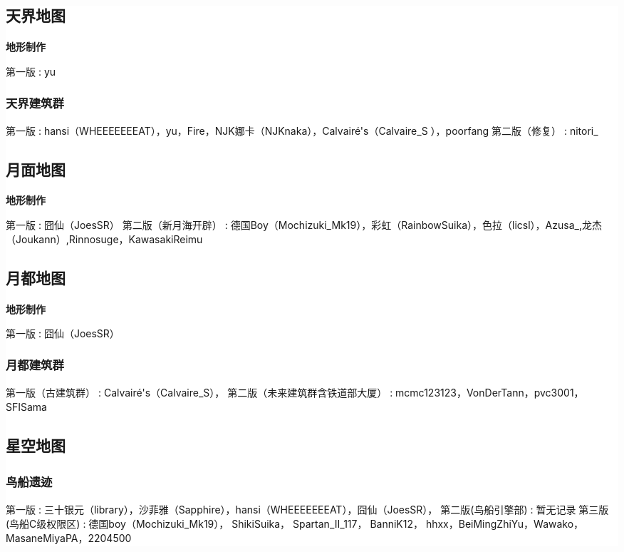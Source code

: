 
## 天界地图
  
 **地形制作** 
  

第一版
: yu


### 天界建筑群
第一版
: hansi（WHEEEEEEEAT），yu，Fire，NJK娜卡（NJKnaka），Calvairé's（Calvaire_S ），poorfang
第二版（修复）
: nitori_


## 月面地图
  
 **地形制作** 
  

第一版
: 囧仙（JoesSR）
第二版（新月海开辟）
: 德国Boy（Mochizuki_Mk19），彩虹（RainbowSuika），色拉（licsl），Azusa_,龙杰（Joukann）,Rinnosuge，KawasakiReimu


## 月都地图
  
 **地形制作** 
  

第一版
: 囧仙（JoesSR）


### 月都建筑群
第一版（古建筑群）
: Calvairé's（Calvaire_S），
第二版（未来建筑群含铁道部大厦）
: mcmc123123，VonDerTann，pvc3001，SFISama


## 星空地图

### 鸟船遗迹
第一版
: 三十银元（library），沙菲雅（Sapphire），hansi（WHEEEEEEEAT），囧仙（JoesSR），
第二版(鸟船引擎部)
: 暂无记录
第三版(鸟船C级权限区)
: 德国boy（Mochizuki_Mk19）， ShikiSuika， Spartan_II_117， BanniK12， hhxx，BeiMingZhiYu，Wawako，MasaneMiyaPA，2204500
